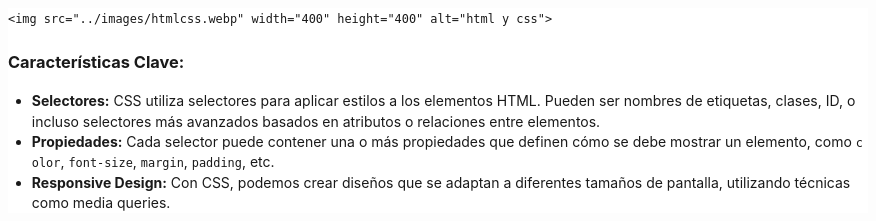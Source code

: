     <img src="../images/htmlcss.webp" width="400" height="400" alt="html y css">
</p>

### Características Clave:

- **Selectores:** CSS utiliza selectores para aplicar estilos a los elementos HTML. Pueden ser nombres de etiquetas, clases, ID, o incluso selectores más avanzados basados en atributos o relaciones entre elementos.
- **Propiedades:** Cada selector puede contener una o más propiedades que definen cómo se debe mostrar un elemento, como `color`, `font-size`, `margin`, `padding`, etc.
- **Responsive Design:** Con CSS, podemos crear diseños que se adaptan a diferentes tamaños de pantalla, utilizando técnicas como media queries.
